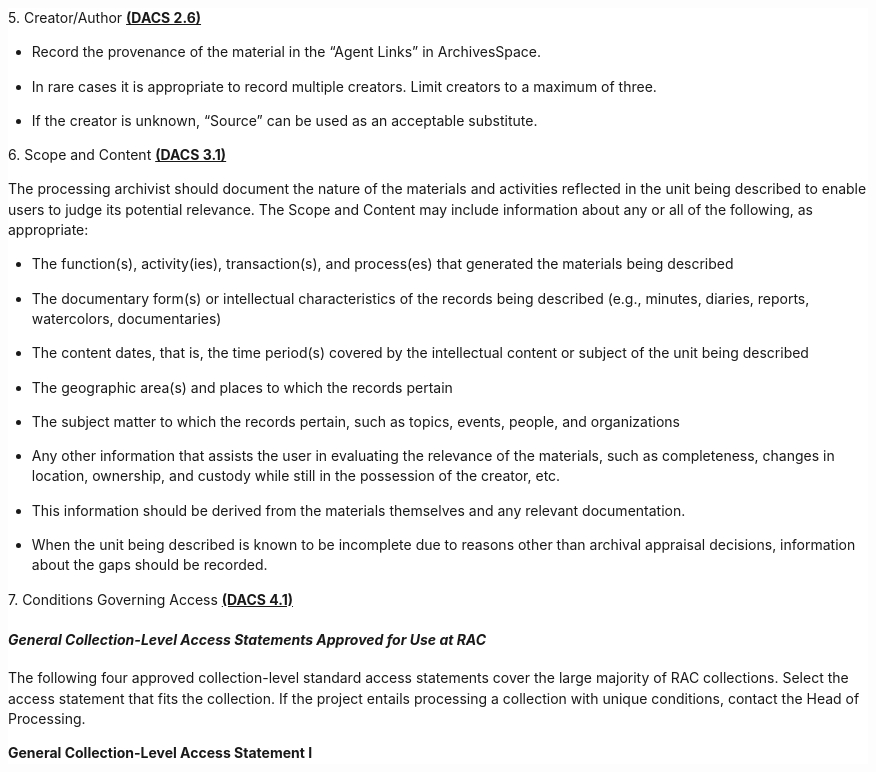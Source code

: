 5\.  Creator/Author [**(DACS 2.6)**](https://www2.archivists.org/standards/DACS/part_I/chapter_2/6_name_of_creators)

  - Record the provenance of the material in the “Agent Links” in
        ArchivesSpace.

  - In rare cases it is appropriate to record multiple creators.
        Limit creators to a maximum of three.

  - If the creator is unknown, “Source” can be used as an acceptable
        substitute.

6\.  Scope and Content [**(DACS 3.1)**](https://www2.archivists.org/standards/DACS/part_I/chapter_3/1_scope_and_content)

The processing archivist should document the nature of the materials and activities reflected in the unit being described to enable users to judge its potential relevance. The Scope and Content may include information about any or all of the following, as appropriate:

-   The function(s), activity(ies), transaction(s), and process(es) that
    generated the materials being described  

-   The documentary form(s) or intellectual characteristics of the
    records being described (e.g., minutes, diaries, reports,
    watercolors, documentaries)  

-   The content dates, that is, the time period(s) covered by the
    intellectual content or subject of the unit being described  

-   The geographic area(s) and places to which the records pertain  

-   The subject matter to which the records pertain, such as topics,
    events, people, and organizations  

-   Any other information that assists the user in evaluating the
    relevance of the materials, such as completeness, changes in
    location, ownership, and custody while still in the possession of
    the creator, etc.  

-   This information should be derived from the materials themselves and
    any relevant documentation.  

-   When the unit being described is known to be incomplete due to
    reasons other than archival appraisal decisions, information about
    the gaps should be recorded.  

7\.  Conditions Governing Access [**(DACS 4.1)**](https://www2.archivists.org/standards/DACS/part_I/chapter_4/1_conditions_governing_access)

#### _General Collection-Level Access Statements Approved for Use at RAC_

The following four approved collection-level standard access statements
cover the large majority of RAC collections. Select the access statement
that fits the collection. If the project entails processing a collection
with unique conditions, contact the Head of Processing.

**General Collection-Level Access Statement I**
